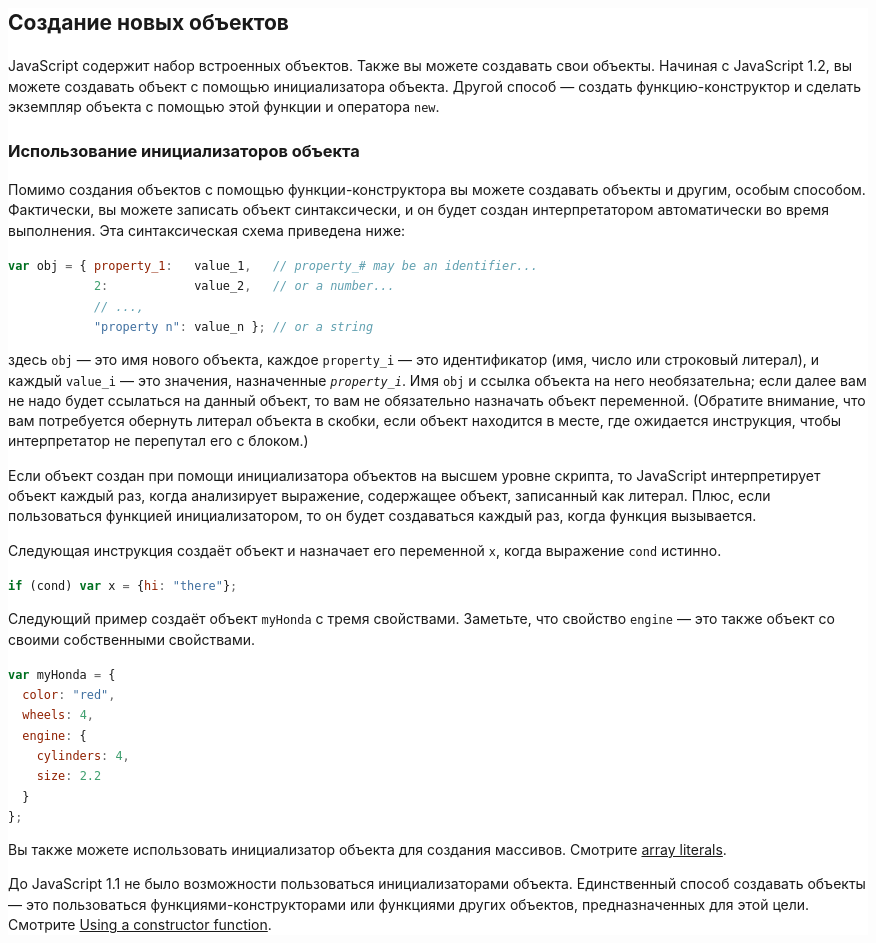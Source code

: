 ## Создание новых объектов

JavaScript содержит набор встроенных объектов. Также вы можете создавать свои объекты. Начиная с JavaScript 1.2, вы можете создавать объект с помощью инициализатора объекта. Другой способ — создать функцию-конструктор и сделать экземпляр объекта с помощью этой функции и оператора `new`.

### Использование инициализаторов объекта

Помимо создания объектов с помощью функции-конструктора вы можете создавать объекты и другим, особым способом. Фактически, вы можете записать объект синтаксически, и он будет создан интерпретатором автоматически во время выполнения. Эта синтаксическая схема приведена ниже:

```js
var obj = { property_1:   value_1,   // property_# may be an identifier...
            2:            value_2,   // or a number...
            // ...,
            "property n": value_n }; // or a string
```

здесь `obj` — это имя нового объекта, каждое `property_i` — это идентификатор (имя, число или строковый литерал), и каждый `value_i` — это значения, назначенные _`property_i`_. Имя `obj` и ссылка объекта на него необязательна; если далее вам не надо будет ссылаться на данный объект, то вам не обязательно назначать объект переменной. (Обратите внимание, что вам потребуется обернуть литерал объекта в скобки, если объект находится в месте, где ожидается инструкция, чтобы интерпретатор не перепутал его с блоком.)

Если объект создан при помощи инициализатора объектов на высшем уровне скрипта, то JavaScript интерпретирует объект каждый раз, когда анализирует выражение, содержащее объект, записанный как литерал. Плюс, если пользоваться функцией инициализатором, то он будет создаваться каждый раз, когда функция вызывается.

Следующая инструкция создаёт объект и назначает его переменной `x`, когда выражение `cond` истинно.

```js
if (cond) var x = {hi: "there"};
```

Следующий пример создаёт объект `myHonda` с тремя свойствами. Заметьте, что свойство `engine` — это также объект со своими собственными свойствами.

```js
var myHonda = {
  color: "red",
  wheels: 4,
  engine: {
    cylinders: 4,
    size: 2.2
  }
};
```

Вы также можете использовать инициализатор объекта для создания массивов. Смотрите [array literals](Values%2C_variables%2C_and_literals#Array_literals).

До JavaScript 1.1 не было возможности пользоваться инициализаторами объекта. Единственный способ создавать объекты — это пользоваться функциями-конструкторами или функциями других объектов, предназначенных для этой цели. Смотрите [Using a constructor function](#using_a_constructor_function).
